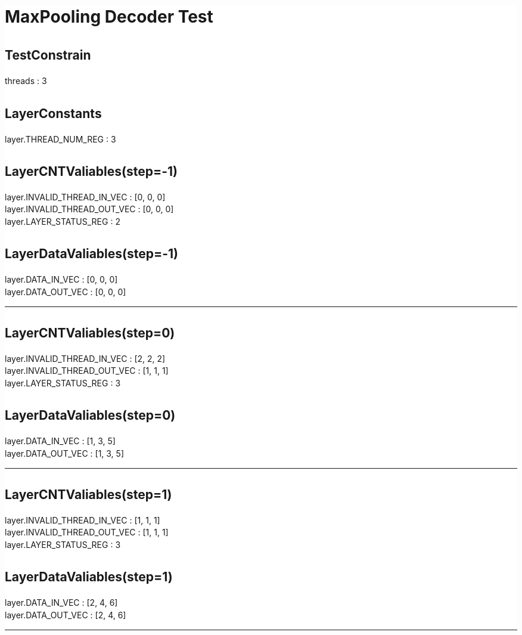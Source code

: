 # MaxPooling Decoder Test  

## TestConstrain  

threads : 3  

## LayerConstants  

layer.THREAD_NUM_REG : 3  

## LayerCNTValiables(step=-1)  

layer.INVALID_THREAD_IN_VEC : [0, 0, 0]  
layer.INVALID_THREAD_OUT_VEC : [0, 0, 0]  
layer.LAYER_STATUS_REG : 2  

## LayerDataValiables(step=-1)  

layer.DATA_IN_VEC : [0, 0, 0]  
layer.DATA_OUT_VEC : [0, 0, 0]  

***

## LayerCNTValiables(step=0)  

layer.INVALID_THREAD_IN_VEC : [2, 2, 2]  
layer.INVALID_THREAD_OUT_VEC : [1, 1, 1]  
layer.LAYER_STATUS_REG : 3  

## LayerDataValiables(step=0)  

layer.DATA_IN_VEC : [1, 3, 5]  
layer.DATA_OUT_VEC : [1, 3, 5]  

***

## LayerCNTValiables(step=1)  

layer.INVALID_THREAD_IN_VEC : [1, 1, 1]  
layer.INVALID_THREAD_OUT_VEC : [1, 1, 1]  
layer.LAYER_STATUS_REG : 3  

## LayerDataValiables(step=1)  

layer.DATA_IN_VEC : [2, 4, 6]  
layer.DATA_OUT_VEC : [2, 4, 6]  

***
